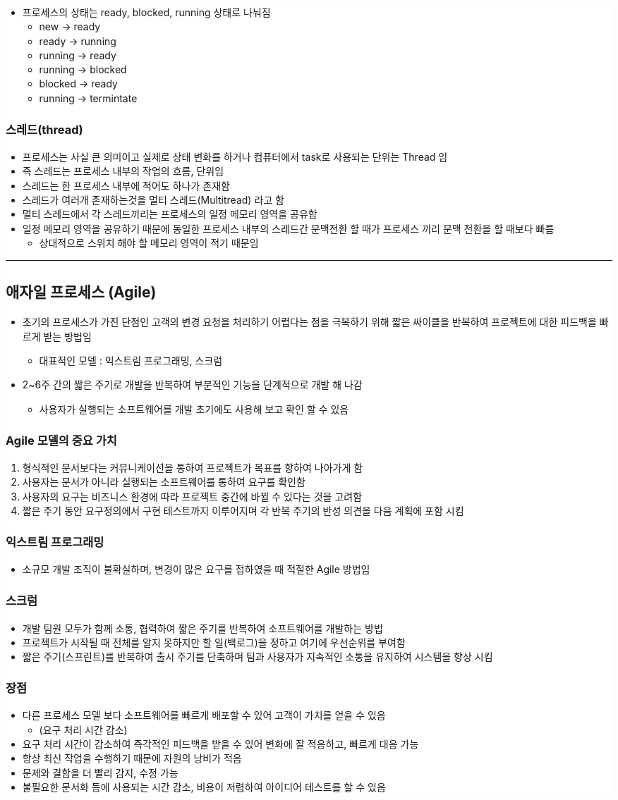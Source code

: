 - 프로세스의 상태는 ready, blocked, running 상태로 나눠짐
  - new → ready
  - ready → running
  - running → ready
  - running → blocked
  - blocked → ready
  - running → termintate

### 스레드(thread)

- 프로세스는 사실 큰 의미이고 실제로 상태 변화를 하거나 컴퓨터에서 task로 사용되는 단위는 Thread 임
- 즉 스레드는 프로세스 내부의 작업의 흐름, 단위임
- 스레드는 한 프로세스 내부에 적어도 하나가 존재함
- 스레드가 여러개 존재하는것을 멀티 스레드(Multitread) 라고 함
- 멀티 스레드에서 각 스레드끼리는 프로세스의 일정 메모리 영역을 공유함
- 일정 메모리 영역을 공유하기 때문에 동일한 프로세스 내부의 스레드간 문맥전환 할 때가 프로세스 끼리 문맥 전환을 할 때보다 빠름
  - 상대적으로 스위치 해야 할 메모리 영역이 적기 때문임

---

## 애자일 프로세스 (Agile)

- 초기의 프로세스가 가진 단점인 고객의 변경 요청을 처리하기 어렵다는 점을 극복하기 위해 짧은 싸이클을 반복하여 프로젝트에 대한 피드백을 빠르게 받는 방법임

  - 대표적인 모델 : 익스트림 프로그래밍, 스크럼

- 2~6주 간의 짧은 주기로 개발을 반복하여 부분적인 기능을 단계적으로 개발 해 나감
  - 사용자가 실행되는 소프트웨어를 개발 초기에도 사용해 보고 확인 할 수 있음

### Agile 모델의 중요 가치

1. 형식적인 문서보다는 커뮤니케이션을 통하여 프로젝트가 목표를 향하여 나아가게 함
2. 사용자는 문서가 아니라 실행되는 소프트웨어를 통하여 요구를 확인함
3. 사용자의 요구는 비즈니스 환경에 따라 프로젝트 중간에 바뀔 수 있다는 것을 고려함
4. 짧은 주기 동안 요구정의에서 구현 테스트까지 이루어지며 각 반복 주기의 반성 의견을 다음 계획에 포함 시킴

### 익스트림 프로그래밍

- 소규모 개발 조직이 불확실하며, 변경이 많은 요구를 접하였을 때 적절한 Agile 방법임

### 스크럼

- 개발 팀원 모두가 함께 소통, 협력하여 짧은 주기를 반복하여 소프트웨어를 개발하는 방법
- 프로젝트가 시작될 때 전체를 알지 못하지만 할 일(백로그)을 정하고 여기에 우선순위를 부여함
- 짧은 주기(스프린트)를 반복하여 출시 주기를 단축하며 팀과 사용자가 지속적인 소통을 유지하여 시스템을 향상 시킴

### 장점

- 다른 프로세스 모델 보다 소프트웨어를 빠르게 배포할 수 있어 고객이 가치를 얻을 수 있음
  - (요구 처리 시간 감소)
- 요구 처리 시간이 감소하여 즉각적인 피드백을 받을 수 있어 변화에 잘 적응하고, 빠르게 대응 가능
- 항상 최신 작업을 수행하기 때문에 자원의 낭비가 적음
- 문제와 결함을 더 빨리 감지, 수정 가능
- 불필요한 문서화 등에 사용되는 시간 감소, 비용이 저렴하여 아이디어 테스트를 할 수 있음
